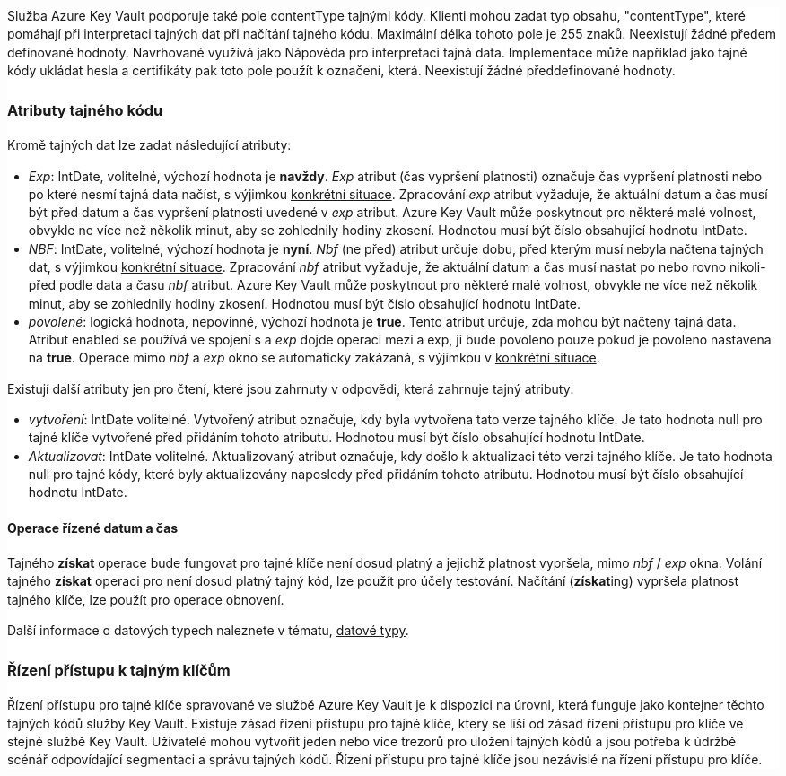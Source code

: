 Služba Azure Key Vault podporuje také pole contentType tajnými kódy. Klienti mohou zadat typ obsahu, "contentType", které pomáhají při interpretaci tajných dat při načítání tajného kódu. Maximální délka tohoto pole je 255 znaků. Neexistují žádné předem definované hodnoty. Navrhované využívá jako Nápověda pro interpretaci tajná data. Implementace může například jako tajné kódy ukládat hesla a certifikáty pak toto pole použít k označení, která. Neexistují žádné předdefinované hodnoty.  

###  <a name="BKMK_SecretAttrs"></a> Atributy tajného kódu

Kromě tajných dat lze zadat následující atributy:  

- *Exp*: IntDate, volitelné, výchozí hodnota je **navždy**. *Exp* atribut (čas vypršení platnosti) označuje čas vypršení platnosti nebo po které nesmí tajná data načíst, s výjimkou [konkrétní situace](about-keys-secrets-and-certificates.md#BKMK_secret-date-time-ctrld-ops). Zpracování *exp* atribut vyžaduje, že aktuální datum a čas musí být před datum a čas vypršení platnosti uvedené v *exp* atribut. Azure Key Vault může poskytnout pro některé malé volnost, obvykle ne více než několik minut, aby se zohlednily hodiny zkosení. Hodnotou musí být číslo obsahující hodnotu IntDate.  
- *NBF*: IntDate, volitelné, výchozí hodnota je **nyní**. *Nbf* (ne před) atribut určuje dobu, před kterým musí nebyla načtena tajných dat, s výjimkou [konkrétní situace](about-keys-secrets-and-certificates.md#BKMK_secret-date-time-ctrld-ops). Zpracování *nbf* atribut vyžaduje, že aktuální datum a čas musí nastat po nebo rovno nikoli-před podle data a času *nbf* atribut. Azure Key Vault může poskytnout pro některé malé volnost, obvykle ne více než několik minut, aby se zohlednily hodiny zkosení. Hodnotou musí být číslo obsahující hodnotu IntDate.  
- *povolené*: logická hodnota, nepovinné, výchozí hodnota je **true**. Tento atribut určuje, zda mohou být načteny tajná data. Atribut enabled se používá ve spojení s a *exp* dojde operaci mezi a exp, ji bude povoleno pouze pokud je povoleno nastavena na **true**. Operace mimo *nbf* a *exp* okno se automaticky zakázaná, s výjimkou v [konkrétní situace](about-keys-secrets-and-certificates.md#BKMK_secret-date-time-ctrld-ops).  

Existují další atributy jen pro čtení, které jsou zahrnuty v odpovědi, která zahrnuje tajný atributy:  

- *vytvoření*: IntDate volitelné. Vytvořený atribut označuje, kdy byla vytvořena tato verze tajného klíče. Je tato hodnota null pro tajné klíče vytvořené před přidáním tohoto atributu. Hodnotou musí být číslo obsahující hodnotu IntDate.  
- *Aktualizovat*: IntDate volitelné. Aktualizovaný atribut označuje, kdy došlo k aktualizaci této verzi tajného klíče. Je tato hodnota null pro tajné kódy, které byly aktualizovány naposledy před přidáním tohoto atributu. Hodnotou musí být číslo obsahující hodnotu IntDate.

#### <a name="BKMK_secret-date-time-ctrld-ops"></a> Operace řízené datum a čas

Tajného **získat** operace bude fungovat pro tajné klíče není dosud platný a jejichž platnost vypršela, mimo *nbf* / *exp* okna. Volání tajného **získat** operaci pro není dosud platný tajný kód, lze použít pro účely testování. Načítání (**získat**ing) vypršela platnost tajného klíče, lze použít pro operace obnovení.

Další informace o datových typech naleznete v tématu, [datové typy](about-keys-secrets-and-certificates.md#BKMK_DataTypes).  

###  <a name="BKMK_SecretAccessControl"></a> Řízení přístupu k tajným klíčům

Řízení přístupu pro tajné klíče spravované ve službě Azure Key Vault je k dispozici na úrovni, která funguje jako kontejner těchto tajných kódů služby Key Vault. Existuje zásad řízení přístupu pro tajné klíče, který se liší od zásad řízení přístupu pro klíče ve stejné službě Key Vault. Uživatelé mohou vytvořit jeden nebo více trezorů pro uložení tajných kódů a jsou potřeba k údržbě scénář odpovídající segmentaci a správu tajných kódů. Řízení přístupu pro tajné klíče jsou nezávislé na řízení přístupu pro klíče.  

